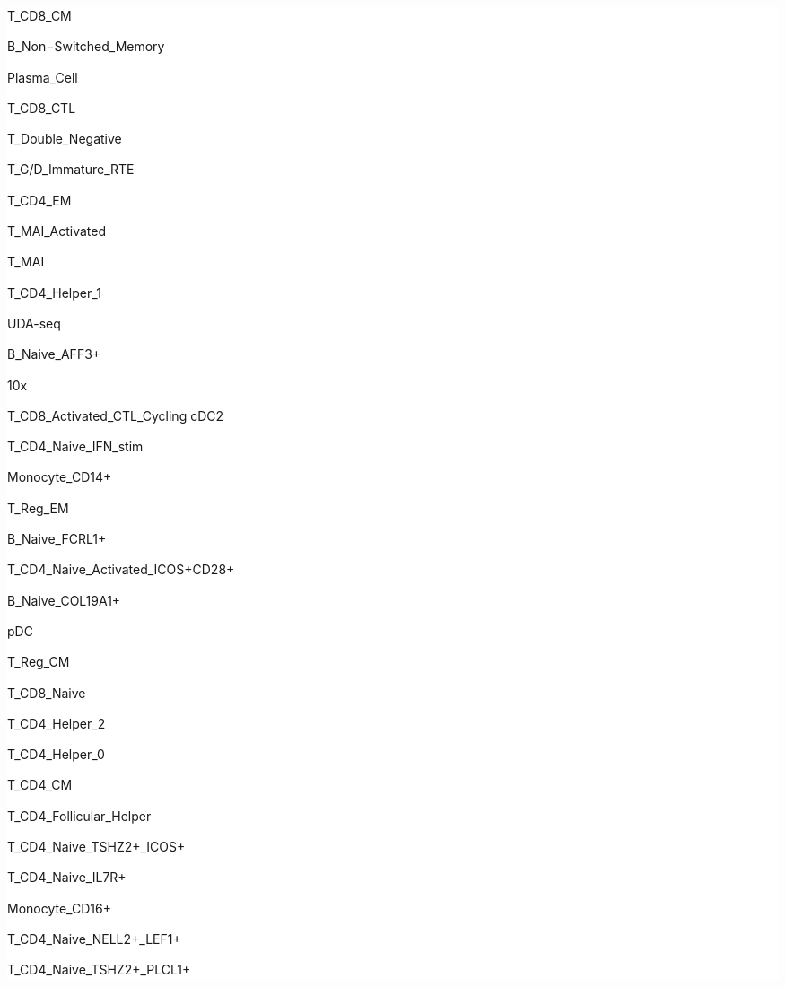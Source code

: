 T_CD8_CM

B_Non−Switched_Memory

Plasma_Cell

T_CD8_CTL

T_Double_Negative

T_G/D_Immature_RTE

T_CD4_EM

T_MAI_Activated

T_MAI

T_CD4_Helper_1

UDA-seq

B_Naive_AFF3+

10x

T_CD8_Activated_CTL_Cycling
cDC2

T_CD4_Naive_IFN_stim

Monocyte_CD14+

T_Reg_EM

B_Naive_FCRL1+

T_CD4_Naive_Activated_ICOS+CD28+

B_Naive_COL19A1+

pDC

T_Reg_CM

T_CD8_Naive

T_CD4_Helper_2

T_CD4_Helper_0

T_CD4_CM

T_CD4_Follicular_Helper

T_CD4_Naive_TSHZ2+_ICOS+

T_CD4_Naive_IL7R+

Monocyte_CD16+

T_CD4_Naive_NELL2+_LEF1+

T_CD4_Naive_TSHZ2+_PLCL1+

